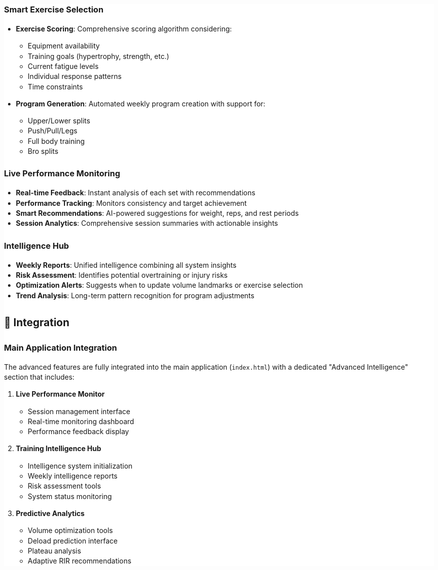 ### Smart Exercise Selection

- **Exercise Scoring**: Comprehensive scoring algorithm considering:
  - Equipment availability
  - Training goals (hypertrophy, strength, etc.)
  - Current fatigue levels
  - Individual response patterns
  - Time constraints

- **Program Generation**: Automated weekly program creation with support for:
  - Upper/Lower splits
  - Push/Pull/Legs
  - Full body training
  - Bro splits

### Live Performance Monitoring

- **Real-time Feedback**: Instant analysis of each set with recommendations
- **Performance Tracking**: Monitors consistency and target achievement
- **Smart Recommendations**: AI-powered suggestions for weight, reps, and rest periods
- **Session Analytics**: Comprehensive session summaries with actionable insights

### Intelligence Hub

- **Weekly Reports**: Unified intelligence combining all system insights
- **Risk Assessment**: Identifies potential overtraining or injury risks
- **Optimization Alerts**: Suggests when to update volume landmarks or exercise selection
- **Trend Analysis**: Long-term pattern recognition for program adjustments

## 🔧 Integration

### Main Application Integration

The advanced features are fully integrated into the main application (`index.html`) with a dedicated "Advanced Intelligence" section that includes:

1. **Live Performance Monitor**
   - Session management interface
   - Real-time monitoring dashboard
   - Performance feedback display

2. **Training Intelligence Hub**
   - Intelligence system initialization
   - Weekly intelligence reports
   - Risk assessment tools
   - System status monitoring

3. **Predictive Analytics**
   - Volume optimization tools
   - Deload prediction interface
   - Plateau analysis
   - Adaptive RIR recommendations
